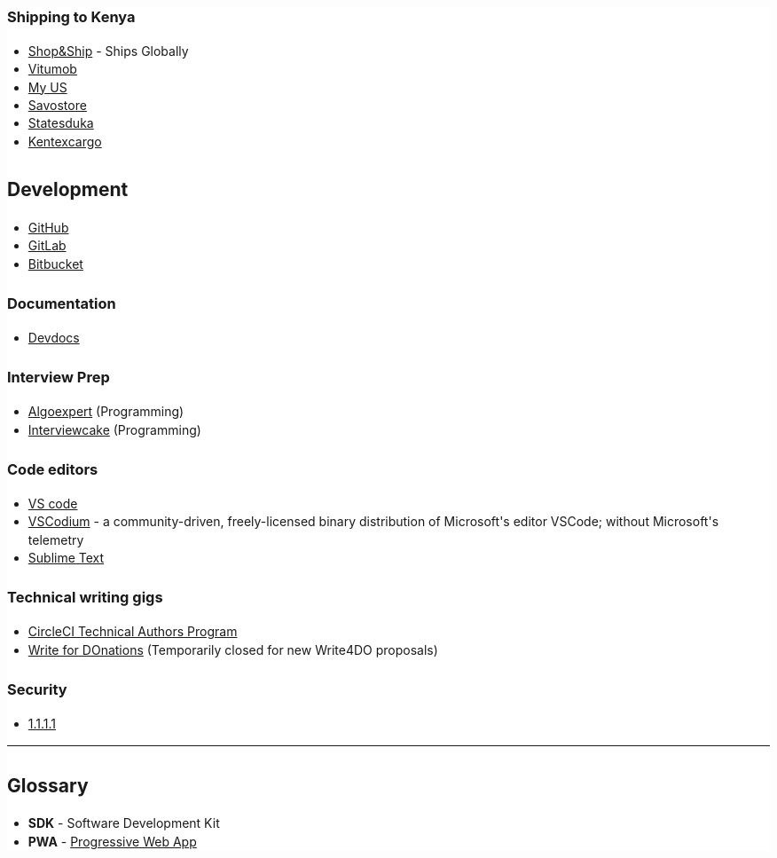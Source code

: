 ### Shipping to Kenya

- [Shop&Ship](http://shopandship.com/) - Ships Globally
- [Vitumob](https://vitumob.com/)
- [My US](https://www.myus.com/ke)
- [Savostore](https://www.savostore.com/)
- [Statesduka](https://statesduka.com/)
- [Kentexcargo](https://kentexcargo.com/blog/ship-kenya-usa/)

## Development

- [GitHub](https://github.com)
- [GitLab](https://about.gitlab.com/)
- [Bitbucket](https://bitbucket.org)

### Documentation

- [Devdocs](https://devdocs.io/)

### Interview Prep

- [Algoexpert](https://www.algoexpert.io/product) (Programming)
- [Interviewcake](https://interviewcake.com) (Programming)

### Code editors

- [VS code](https://code.visualstudio.com/)
- [VSCodium](https://vscodium.com/) - a community-driven, freely-licensed binary distribution of Microsoft's editor VSCode; without Microsoft's telemetry
- [Sublime Text](https://www.sublimetext.com/)

### Technical writing gigs

- [CircleCI Technical Authors Program](https://circle.ci/3ahQxfu)
- [Write for DOnations](https://www.digitalocean.com/community/pages/write-for-digitalocean) (Temporarily closed for new Write4DO proposals)

### Security

- [1.1.1.1](https://1.1.1.1/)

---

## Glossary

- **SDK** - Software Development Kit
- **PWA** - [Progressive Web App](https://web.dev/what-are-pwas/)

